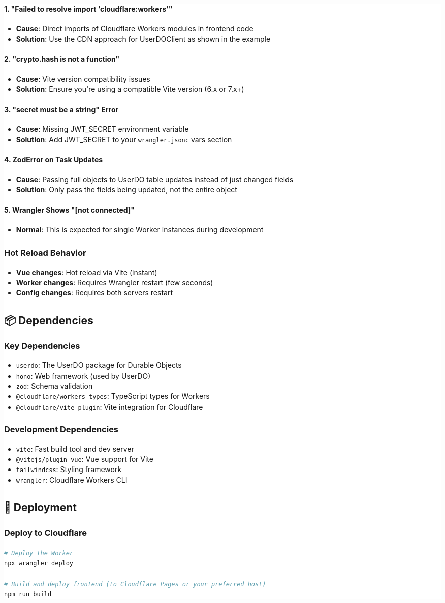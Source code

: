 #### 1. "Failed to resolve import 'cloudflare:workers'"
- **Cause**: Direct imports of Cloudflare Workers modules in frontend code
- **Solution**: Use the CDN approach for UserDOClient as shown in the example

#### 2. "crypto.hash is not a function"
- **Cause**: Vite version compatibility issues
- **Solution**: Ensure you're using a compatible Vite version (6.x or 7.x+)

#### 3. "secret must be a string" Error
- **Cause**: Missing JWT_SECRET environment variable
- **Solution**: Add JWT_SECRET to your `wrangler.jsonc` vars section

#### 4. ZodError on Task Updates
- **Cause**: Passing full objects to UserDO table updates instead of just changed fields
- **Solution**: Only pass the fields being updated, not the entire object

#### 5. Wrangler Shows "[not connected]"
- **Normal**: This is expected for single Worker instances during development

### Hot Reload Behavior

- **Vue changes**: Hot reload via Vite (instant)
- **Worker changes**: Requires Wrangler restart (few seconds)
- **Config changes**: Requires both servers restart

## 📦 Dependencies

### Key Dependencies

- `userdo`: The UserDO package for Durable Objects
- `hono`: Web framework (used by UserDO)
- `zod`: Schema validation
- `@cloudflare/workers-types`: TypeScript types for Workers
- `@cloudflare/vite-plugin`: Vite integration for Cloudflare

### Development Dependencies

- `vite`: Fast build tool and dev server
- `@vitejs/plugin-vue`: Vue support for Vite
- `tailwindcss`: Styling framework
- `wrangler`: Cloudflare Workers CLI

## 🚀 Deployment

### Deploy to Cloudflare

```bash
# Deploy the Worker
npx wrangler deploy

# Build and deploy frontend (to Cloudflare Pages or your preferred host)
npm run build
```
